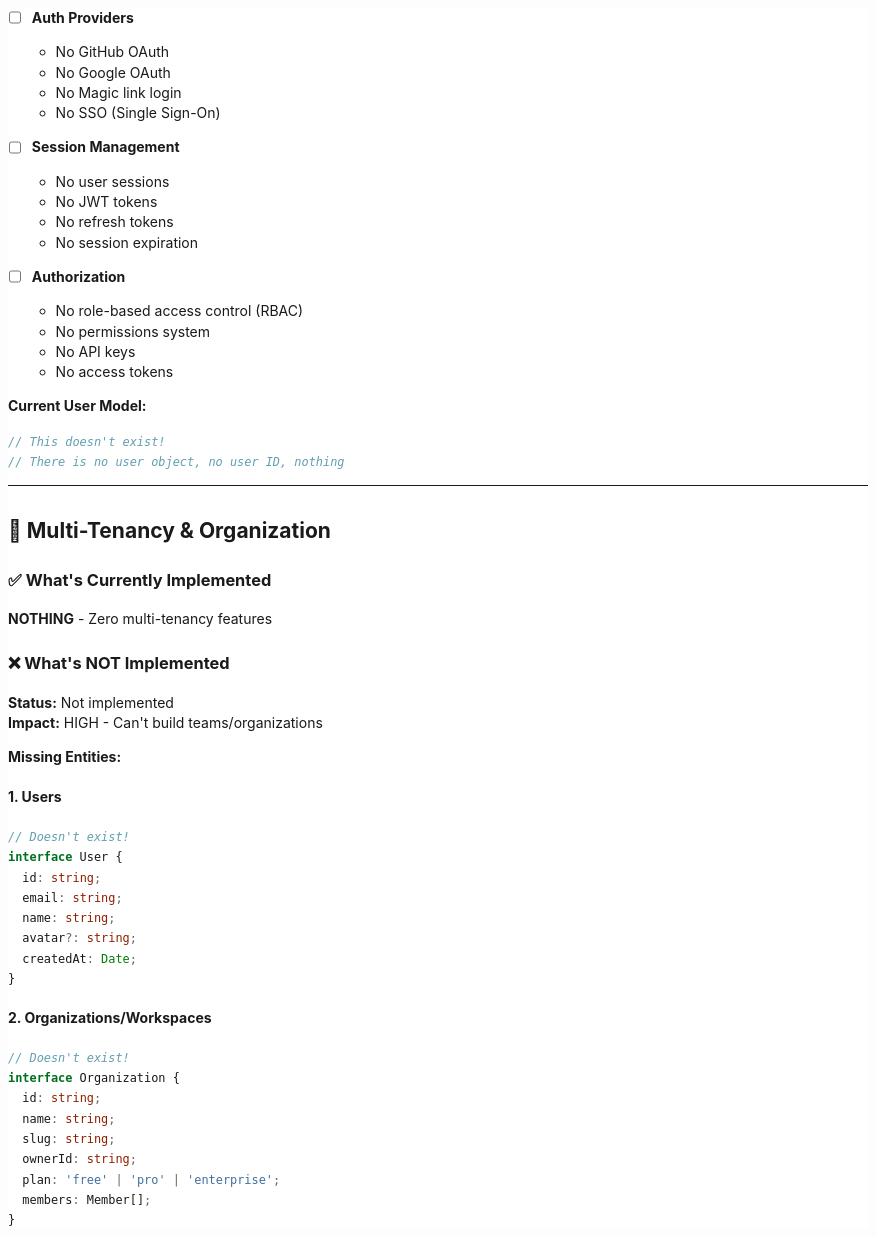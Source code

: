 - [ ] **Auth Providers**
  - No GitHub OAuth
  - No Google OAuth
  - No Magic link login
  - No SSO (Single Sign-On)

- [ ] **Session Management**
  - No user sessions
  - No JWT tokens
  - No refresh tokens
  - No session expiration

- [ ] **Authorization**
  - No role-based access control (RBAC)
  - No permissions system
  - No API keys
  - No access tokens

**Current User Model:**
```typescript
// This doesn't exist!
// There is no user object, no user ID, nothing
```

---

## 👥 Multi-Tenancy & Organization

### ✅ **What's Currently Implemented**

**NOTHING** - Zero multi-tenancy features

### ❌ **What's NOT Implemented**

**Status:** Not implemented  
**Impact:** HIGH - Can't build teams/organizations

**Missing Entities:**

#### 1. **Users**
```typescript
// Doesn't exist!
interface User {
  id: string;
  email: string;
  name: string;
  avatar?: string;
  createdAt: Date;
}
```

#### 2. **Organizations/Workspaces**
```typescript
// Doesn't exist!
interface Organization {
  id: string;
  name: string;
  slug: string;
  ownerId: string;
  plan: 'free' | 'pro' | 'enterprise';
  members: Member[];
}
```
